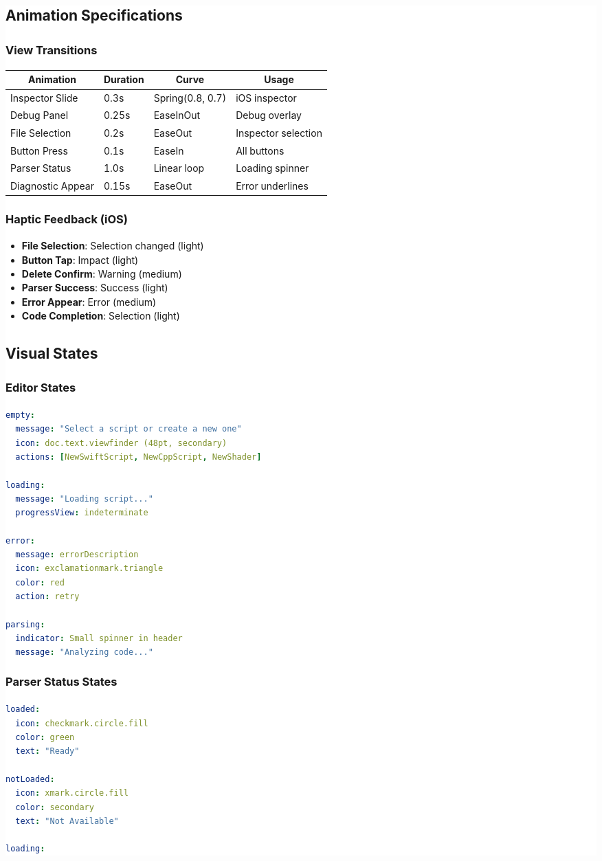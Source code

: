 ## Animation Specifications

### View Transitions
| Animation | Duration | Curve | Usage |
|-----------|----------|-------|-------|
| Inspector Slide | 0.3s | Spring(0.8, 0.7) | iOS inspector |
| Debug Panel | 0.25s | EaseInOut | Debug overlay |
| File Selection | 0.2s | EaseOut | Inspector selection |
| Button Press | 0.1s | EaseIn | All buttons |
| Parser Status | 1.0s | Linear loop | Loading spinner |
| Diagnostic Appear | 0.15s | EaseOut | Error underlines |

### Haptic Feedback (iOS)
- **File Selection**: Selection changed (light)
- **Button Tap**: Impact (light)
- **Delete Confirm**: Warning (medium)
- **Parser Success**: Success (light)
- **Error Appear**: Error (medium)
- **Code Completion**: Selection (light)

## Visual States

### Editor States
```yaml
empty:
  message: "Select a script or create a new one"
  icon: doc.text.viewfinder (48pt, secondary)
  actions: [NewSwiftScript, NewCppScript, NewShader]
  
loading:
  message: "Loading script..."
  progressView: indeterminate
  
error:
  message: errorDescription
  icon: exclamationmark.triangle
  color: red
  action: retry
  
parsing:
  indicator: Small spinner in header
  message: "Analyzing code..."
```

### Parser Status States
```yaml
loaded:
  icon: checkmark.circle.fill
  color: green
  text: "Ready"
  
notLoaded:
  icon: xmark.circle.fill
  color: secondary  
  text: "Not Available"
  
loading:
```